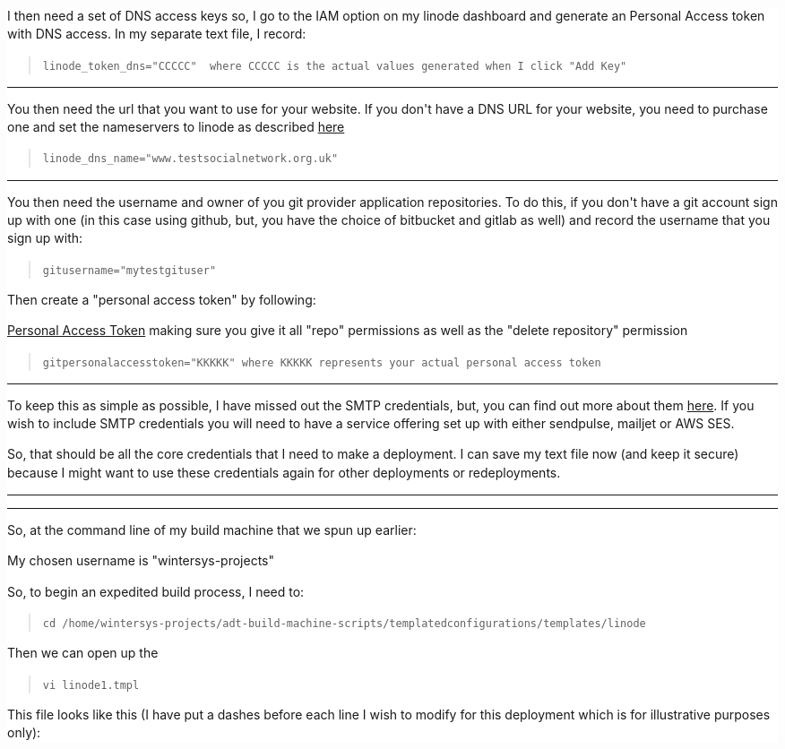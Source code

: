 I then need a set of DNS access keys so, I go to the IAM option on my linode dashboard and generate an Personal Access token with DNS access. In my separate text file, I record:

>     linode_token_dns="CCCCC"  where CCCCC is the actual values generated when I click "Add Key"

-----------------------------------

You then need the url that you want to use for your website. If you don't have a DNS URL for your website, you need to purchase one and set the nameservers to linode as described [here](../../../doco/AgileToolkitDeployment/Nameservers.md)

>     linode_dns_name="www.testsocialnetwork.org.uk"

-------------------------------

You then need the username and owner of you git provider application repositories.
To do this, if you don't have a git account sign up with one (in this case using github, but, you have the choice of bitbucket and gitlab as well) and record the username that you sign up with:

>     gitusername="mytestgituser"

Then create a "personal access token" by following: 

[Personal Access Token](https://docs.github.com/en/authentication/keeping-your-account-and-data-secure/creating-a-personal-access-token) making sure you give it all "repo" permissions as well as the "delete repository" permission

>     gitpersonalaccesstoken="KKKKK" where KKKKK represents your actual personal access token

--------------------------------

To keep this as simple as possible, I have missed out the SMTP credentials, but, you can find out more about them [here](../../../doco/AgileToolkitDeployment/DeployingSMTPService.md). If you wish to include SMTP credentials you will need to have a service offering set up with either sendpulse, mailjet or AWS SES.

So, that should be all the core credentials that I need to make a deployment. I can save my text file now (and keep it secure) because I might want to use these credentials again for other deployments or redeployments. 

--------------------------------------------
--------------------------------------------

So, at the command line of my build machine that we spun up earlier:

My chosen username is "wintersys-projects"

So, to begin an expedited build process, I need to:

>     cd /home/wintersys-projects/adt-build-machine-scripts/templatedconfigurations/templates/linode

Then we can open up the 

>     vi linode1.tmpl

This file looks like this (I have put a dashes before each line I wish to modify for this deployment which is for illustrative purposes only):

